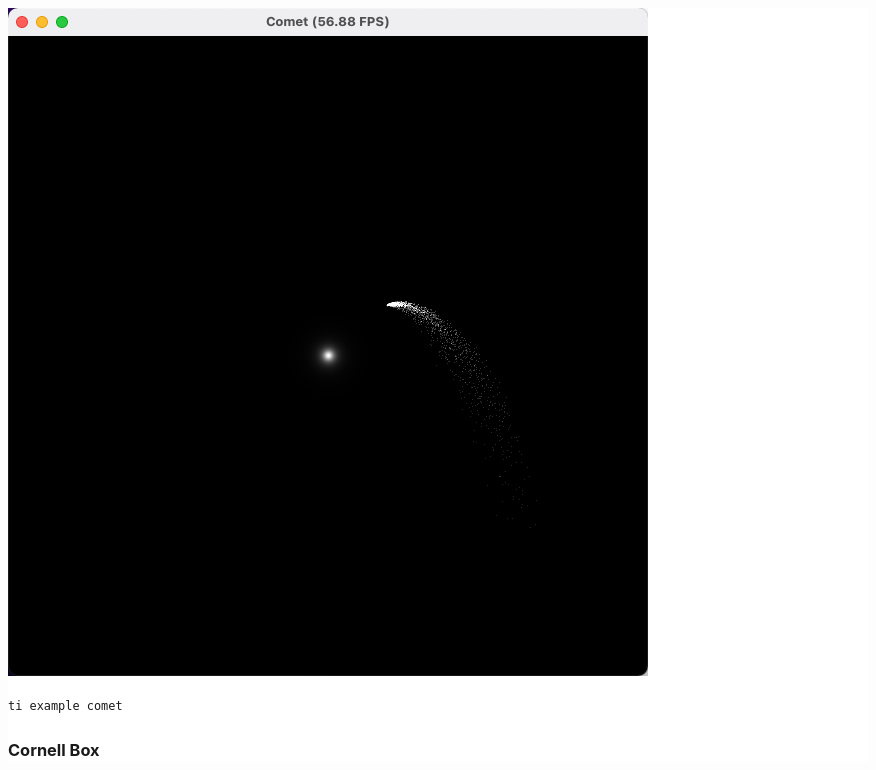 ![Comet](/assets/images/体验%20Taichi（太极）编程语言/comet.png)

```bash
ti example comet
```

### Cornell Box
